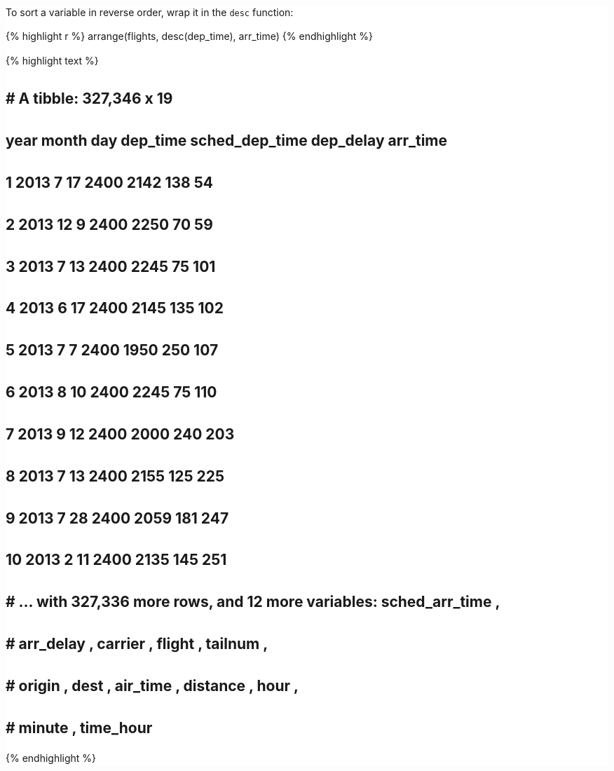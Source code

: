 To sort a variable in reverse order, wrap it in the `desc` function:


{% highlight r %}
arrange(flights, desc(dep_time), arr_time)
{% endhighlight %}



{% highlight text %}
## # A tibble: 327,346 x 19
##     year month   day dep_time sched_dep_time dep_delay arr_time
##    <dbl> <dbl> <dbl>    <dbl>          <dbl>     <dbl>    <dbl>
##  1  2013     7    17     2400           2142       138       54
##  2  2013    12     9     2400           2250        70       59
##  3  2013     7    13     2400           2245        75      101
##  4  2013     6    17     2400           2145       135      102
##  5  2013     7     7     2400           1950       250      107
##  6  2013     8    10     2400           2245        75      110
##  7  2013     9    12     2400           2000       240      203
##  8  2013     7    13     2400           2155       125      225
##  9  2013     7    28     2400           2059       181      247
## 10  2013     2    11     2400           2135       145      251
## # … with 327,336 more rows, and 12 more variables: sched_arr_time <dbl>,
## #   arr_delay <dbl>, carrier <chr>, flight <dbl>, tailnum <chr>,
## #   origin <chr>, dest <chr>, air_time <dbl>, distance <dbl>, hour <dbl>,
## #   minute <dbl>, time_hour <dttm>
{% endhighlight %}
